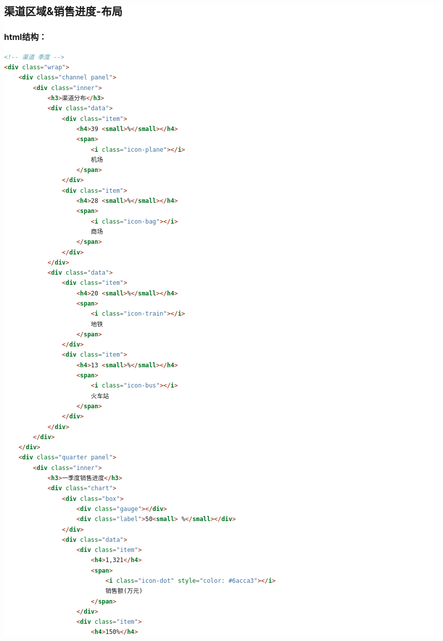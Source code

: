 

## 渠道区域&销售进度-布局

### html结构：

```html
<!-- 渠道 季度 -->
<div class="wrap">
    <div class="channel panel">
        <div class="inner">
            <h3>渠道分布</h3>
            <div class="data">
                <div class="item">
                    <h4>39 <small>%</small></h4>
                    <span>
                        <i class="icon-plane"></i>
                        机场
                    </span>
                </div>
                <div class="item">
                    <h4>28 <small>%</small></h4>
                    <span>
                        <i class="icon-bag"></i>
                        商场
                    </span>
                </div>
            </div>
            <div class="data">
                <div class="item">
                    <h4>20 <small>%</small></h4>
                    <span>
                        <i class="icon-train"></i>
                        地铁
                    </span>
                </div>
                <div class="item">
                    <h4>13 <small>%</small></h4>
                    <span>
                        <i class="icon-bus"></i>
                        火车站
                    </span>
                </div>
            </div>
        </div>
    </div>
    <div class="quarter panel">
        <div class="inner">
            <h3>一季度销售进度</h3>
            <div class="chart">
                <div class="box">
                    <div class="gauge"></div>
                    <div class="label">50<small> %</small></div>
                </div>
                <div class="data">
                    <div class="item">
                        <h4>1,321</h4>
                        <span>
                            <i class="icon-dot" style="color: #6acca3"></i>
                            销售额(万元)
                        </span>
                    </div>
                    <div class="item">
                        <h4>150%</h4>
```